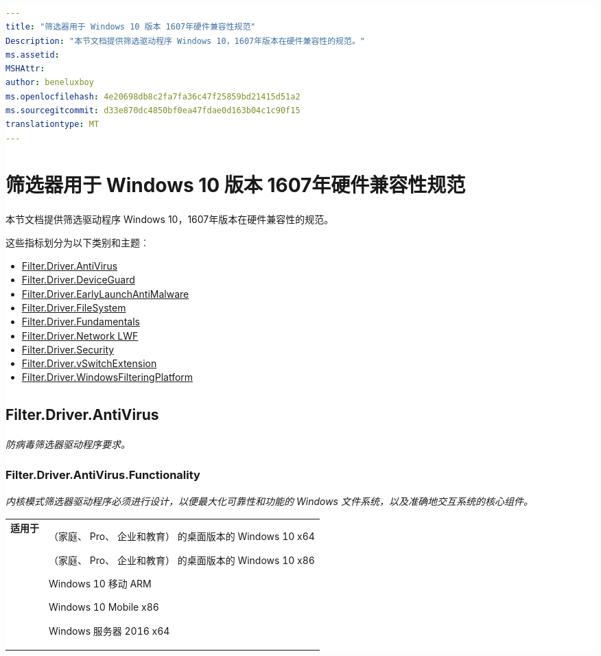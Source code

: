 ```yaml
---
title: "筛选器用于 Windows 10 版本 1607年硬件兼容性规范"
Description: "本节文档提供筛选驱动程序 Windows 10，1607年版本在硬件兼容性的规范。"
ms.assetid: 
MSHAttr: 
author: beneluxboy
ms.openlocfilehash: 4e20698db8c2fa7fa36c47f25859bd21415d51a2
ms.sourcegitcommit: d33e870dc4850bf0ea47fdae0d163b04c1c90f15
translationtype: MT
---
```

# <a name="hardware-compatibility-specification-for-filter-for-windows-10-version-1607"></a>筛选器用于 Windows 10 版本 1607年硬件兼容性规范

本节文档提供筛选驱动程序 Windows 10，1607年版本在硬件兼容性的规范。

这些指标划分为以下类别和主题︰

- [Filter.Driver.AntiVirus](#filterdriverantivirus)
- [Filter.Driver.DeviceGuard](#filterdriverdeviceguard)
- [Filter.Driver.EarlyLaunchAntiMalware](#filterdriverearlylaunchantimalware)
- [Filter.Driver.FileSystem](#filterdriverfilesystem)
- [Filter.Driver.Fundamentals](#filterdriverfundamentals)
- [Filter.Driver.Network LWF](#filterdrivernetworklwf)
- [Filter.Driver.Security](#filterdriversecurity)
- [Filter.Driver.vSwitchExtension](#filterdrivervswitchextension)
- [Filter.Driver.WindowsFilteringPlatform](#filterdriverwindowsfilteringplatform)

<a name="filterdriverantivirus"></a>
## <a name="filterdriverantivirus"></a>Filter.Driver.AntiVirus 

*防病毒筛选器驱动程序要求。*

### <a name="filterdriverantivirusfunctionality"></a>Filter.Driver.AntiVirus.Functionality

*内核模式筛选器驱动程序必须进行设计，以便最大化可靠性和功能的 Windows 文件系统，以及准确地交互系统的核心组件。*

<table>
<tr>
<th>适用于</th>
<td>
<p>（家庭、 Pro、 企业和教育） 的桌面版本的 Windows 10 x64</p>
<p>（家庭、 Pro、 企业和教育） 的桌面版本的 Windows 10 x86</p>
<p>Windows 10 移动 ARM</p>
<p>Windows 10 Mobile x86</p>
<p>Windows 服务器 2016 x64</p>
</td></tr></table>
